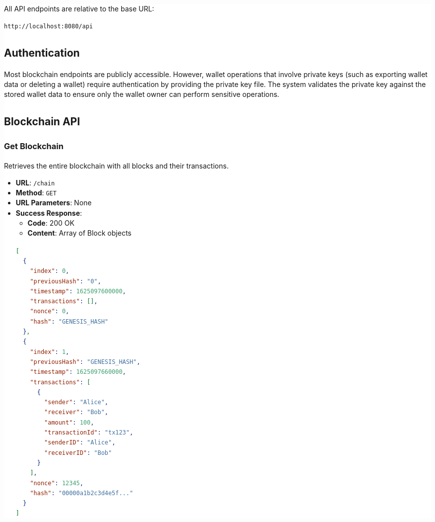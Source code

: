 All API endpoints are relative to the base URL:

```
http://localhost:8080/api
```

## Authentication

Most blockchain endpoints are publicly accessible. However, wallet operations that involve private keys (such as exporting wallet data or deleting a wallet) require authentication by providing the private key file. The system validates the private key against the stored wallet data to ensure only the wallet owner can perform sensitive operations.

## Blockchain API

### Get Blockchain

Retrieves the entire blockchain with all blocks and their transactions.

- **URL**: `/chain`
- **Method**: `GET`
- **URL Parameters**: None
- **Success Response**:
  - **Code**: 200 OK
  - **Content**: Array of Block objects
  ```json
  [
    {
      "index": 0,
      "previousHash": "0",
      "timestamp": 1625097600000,
      "transactions": [],
      "nonce": 0,
      "hash": "GENESIS_HASH"
    },
    {
      "index": 1,
      "previousHash": "GENESIS_HASH",
      "timestamp": 1625097660000,
      "transactions": [
        {
          "sender": "Alice",
          "receiver": "Bob",
          "amount": 100,
          "transactionId": "tx123",
          "senderID": "Alice",
          "receiverID": "Bob"
        }
      ],
      "nonce": 12345,
      "hash": "00000a1b2c3d4e5f..."
    }
  ]
  ```
